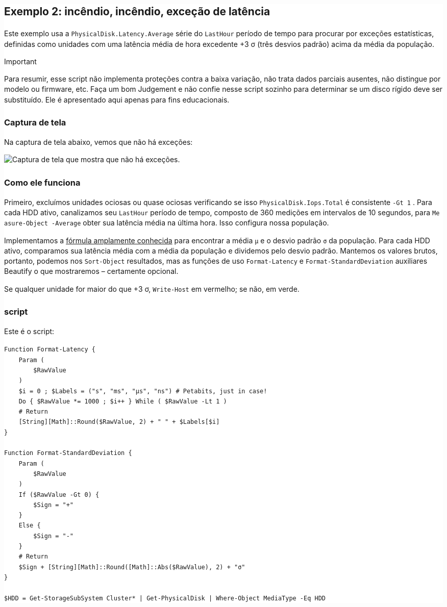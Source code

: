 ## <a name="sample-2-fire-fire-latency-outlier"></a>Exemplo 2: incêndio, incêndio, exceção de latência

Este exemplo usa a `PhysicalDisk.Latency.Average` série do `LastHour` período de tempo para procurar por exceções estatísticas, definidas como unidades com uma latência média de hora excedente +3 σ (três desvios padrão) acima da média da população.

   > [!IMPORTANT]
   > Para resumir, esse script não implementa proteções contra a baixa variação, não trata dados parciais ausentes, não distingue por modelo ou firmware, etc. Faça um bom Judgement e não confie nesse script sozinho para determinar se um disco rígido deve ser substituído. Ele é apresentado aqui apenas para fins educacionais.

### <a name="screenshot"></a>Captura de tela

Na captura de tela abaixo, vemos que não há exceções:

![Captura de tela que mostra que não há exceções.](media/performance-history/Show-LatencyOutlierHDD.png)

### <a name="how-it-works"></a>Como ele funciona

Primeiro, excluímos unidades ociosas ou quase ociosas verificando se isso `PhysicalDisk.Iops.Total` é consistente `-Gt 1` . Para cada HDD ativo, canalizamos seu `LastHour` período de tempo, composto de 360 medições em intervalos de 10 segundos, para `Measure-Object -Average` obter sua latência média na última hora. Isso configura nossa população.

Implementamos a [fórmula amplamente conhecida](http://www.mathsisfun.com/data/standard-deviation.html) para encontrar a média `μ` e o desvio padrão `σ` da população. Para cada HDD ativo, comparamos sua latência média com a média da população e dividemos pelo desvio padrão. Mantemos os valores brutos, portanto, podemos nos `Sort-Object` resultados, mas as funções de uso `Format-Latency` e `Format-StandardDeviation` auxiliares Beautify o que mostraremos – certamente opcional.

Se qualquer unidade for maior do que +3 σ, `Write-Host` em vermelho; se não, em verde.

### <a name="script"></a>script

Este é o script:

```
Function Format-Latency {
    Param (
        $RawValue
    )
    $i = 0 ; $Labels = ("s", "ms", "μs", "ns") # Petabits, just in case!
    Do { $RawValue *= 1000 ; $i++ } While ( $RawValue -Lt 1 )
    # Return
    [String][Math]::Round($RawValue, 2) + " " + $Labels[$i]
}

Function Format-StandardDeviation {
    Param (
        $RawValue
    )
    If ($RawValue -Gt 0) {
        $Sign = "+"
    }
    Else {
        $Sign = "-"
    }
    # Return
    $Sign + [String][Math]::Round([Math]::Abs($RawValue), 2) + "σ"
}

$HDD = Get-StorageSubSystem Cluster* | Get-PhysicalDisk | Where-Object MediaType -Eq HDD

```
